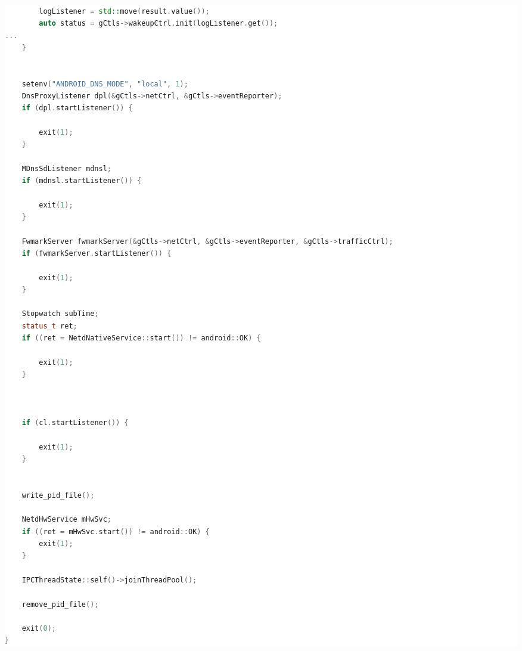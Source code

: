 ```cpp
        logListener = std::move(result.value());
        auto status = gCtls->wakeupCtrl.init(logListener.get());
...
    }


    setenv("ANDROID_DNS_MODE", "local", 1);
    DnsProxyListener dpl(&gCtls->netCtrl, &gCtls->eventReporter);
    if (dpl.startListener()) {

        exit(1);
    }

    MDnsSdListener mdnsl;
    if (mdnsl.startListener()) {

        exit(1);
    }

    FwmarkServer fwmarkServer(&gCtls->netCtrl, &gCtls->eventReporter, &gCtls->trafficCtrl);
    if (fwmarkServer.startListener()) {

        exit(1);
    }

    Stopwatch subTime;
    status_t ret;
    if ((ret = NetdNativeService::start()) != android::OK) {

        exit(1);
    }



    if (cl.startListener()) {

        exit(1);
    }


    write_pid_file();

    NetdHwService mHwSvc;
    if ((ret = mHwSvc.start()) != android::OK) {
        exit(1);
    }

    IPCThreadState::self()->joinThreadPool();

    remove_pid_file();

    exit(0);
}
```
